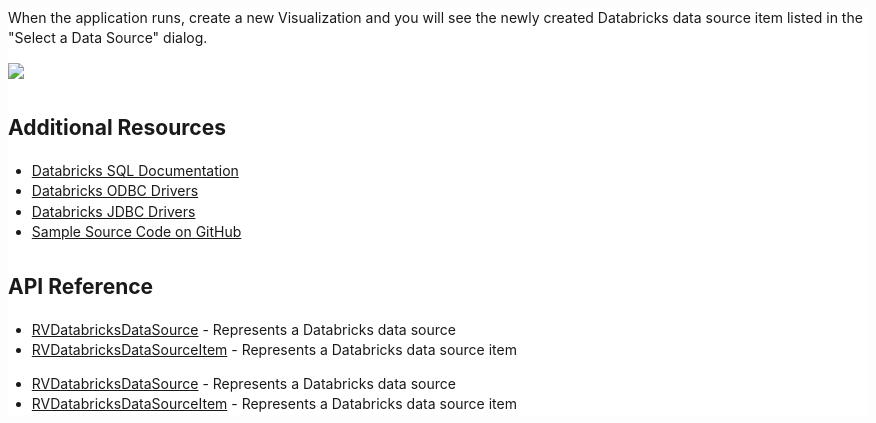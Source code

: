 When the application runs, create a new Visualization and you will see the newly created Databricks data source item listed in the "Select a Data Source" dialog.

![](images/databricks-data-source-item.jpg)

## Additional Resources

- [Databricks SQL Documentation](https://docs.databricks.com/sql/index.html)
- [Databricks ODBC Drivers](https://www.databricks.com/spark/odbc-drivers-download)
- [Databricks JDBC Drivers](https://www.databricks.com/spark/jdbc-drivers-download)
- [Sample Source Code on GitHub](https://github.com/RevealBi/sdk-samples-javascript/tree/main/DataSources/Databricks)

## API Reference

<Tabs groupId="code" queryString>
<TabItem value="aspnet" label="ASP.NET" default>

* [RVDatabricksDataSource](https://help.revealbi.io/api/aspnet/latest/Reveal.Sdk.Data.Databricks.RVDatabricksDataSource.html) - Represents a Databricks data source
* [RVDatabricksDataSourceItem](https://help.revealbi.io/api/aspnet/latest/Reveal.Sdk.Data.Databricks.RVDatabricksDataSourceItem.html) - Represents a Databricks data source item

</TabItem>
<TabItem value="node" label="Node.js">

* [RVDatabricksDataSource](https://help.revealbi.io/api/javascript/latest/classes/rvdatabricksdatasource.html) - Represents a Databricks data source
* [RVDatabricksDataSourceItem](https://help.revealbi.io/api/javascript/latest/classes/rvdatabricksdatasourceitem.html) - Represents a Databricks data source item

</TabItem>
</Tabs>